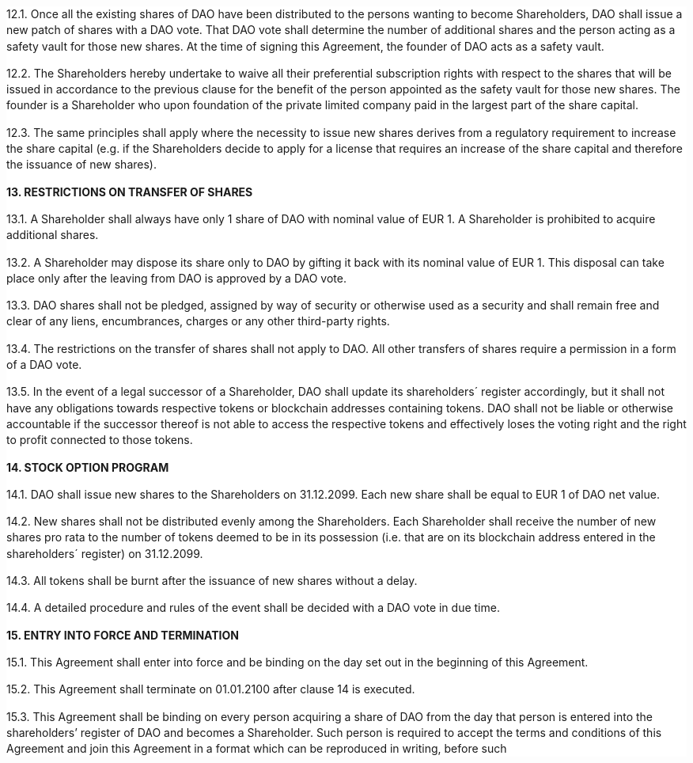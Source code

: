 12.1. Once all the existing shares of DAO have been distributed to the persons wanting to become Shareholders, DAO shall issue a new patch of shares with a DAO vote. That DAO vote shall determine the number of additional shares and the person acting as a safety vault for those new shares. At the time of signing this Agreement, the founder of DAO acts as a safety vault.

12.2. The Shareholders hereby undertake to waive all their preferential subscription rights with respect to the shares that will be issued in accordance to the previous clause for the benefit of the person appointed as the safety vault for those new shares. The founder is a Shareholder who upon foundation of the private limited company paid in the largest part of the share capital.

12.3. The same principles shall apply where the necessity to issue new shares derives from a regulatory requirement to increase the share capital (e.g. if the Shareholders decide to apply for a license that requires an increase of the share capital and therefore the issuance of new shares).

**13. RESTRICTIONS ON TRANSFER OF SHARES**

13.1. A Shareholder shall always have only 1 share of DAO with nominal value of EUR 1. A Shareholder is prohibited to acquire additional shares.

13.2. A Shareholder may dispose its share only to DAO by gifting it back with its nominal value of EUR 1. This disposal can take place only after the leaving from DAO is approved by a DAO vote.

13.3. DAO shares shall not be pledged, assigned by way of security or otherwise used as a security and shall remain free and clear of any liens, encumbrances, charges or any other third-party rights.

13.4. The restrictions on the transfer of shares shall not apply to DAO. All other transfers of shares require a permission in a form of a DAO vote.

13.5. In the event of a legal successor of a Shareholder, DAO shall update its shareholders´ register accordingly, but it shall not have any obligations towards respective tokens or blockchain addresses containing tokens. DAO shall not be liable or otherwise accountable if the successor thereof is not able to access the respective tokens and effectively loses the voting right and the right to profit connected to those tokens.

**14. STOCK OPTION PROGRAM**

14.1. DAO shall issue new shares to the Shareholders on 31.12.2099. Each new share shall be equal to EUR 1 of DAO net value.

14.2. New shares shall not be distributed evenly among the Shareholders. Each Shareholder shall receive the number of new shares pro rata to the number of tokens deemed to be in its possession (i.e. that are on its blockchain address entered in the shareholders´ register) on 31.12.2099.

14.3. All tokens shall be burnt after the issuance of new shares without a delay.

14.4. A detailed procedure and rules of the event shall be decided with a DAO vote in due time.

**15. ENTRY INTO FORCE AND TERMINATION**

15.1. This Agreement shall enter into force and be binding on the day set out in the beginning of this Agreement.

15.2. This Agreement shall terminate on 01.01.2100 after clause 14 is executed.

15.3. This Agreement shall be binding on every person acquiring a share of DAO from the day that person is entered into the shareholders’ register of DAO and becomes a Shareholder. Such person is required to accept the terms and conditions of this Agreement and join this Agreement in a format which can be reproduced in writing, before such

